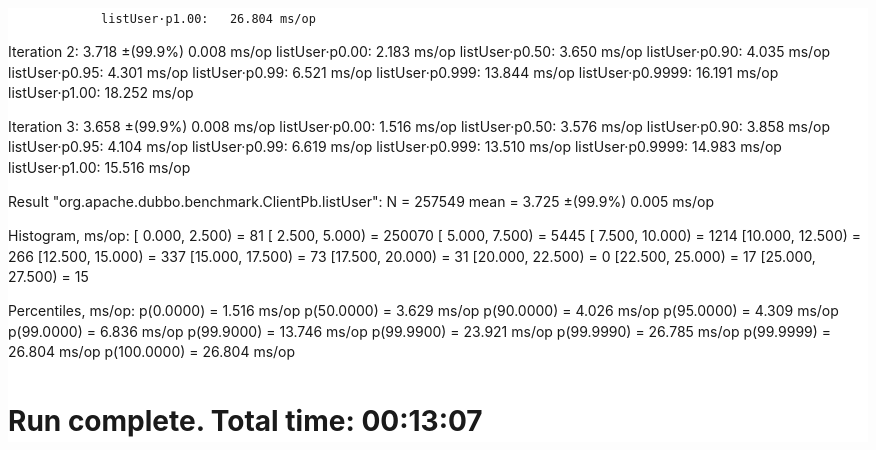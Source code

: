                  listUser·p1.00:   26.804 ms/op

Iteration   2: 3.718 ±(99.9%) 0.008 ms/op
                 listUser·p0.00:   2.183 ms/op
                 listUser·p0.50:   3.650 ms/op
                 listUser·p0.90:   4.035 ms/op
                 listUser·p0.95:   4.301 ms/op
                 listUser·p0.99:   6.521 ms/op
                 listUser·p0.999:  13.844 ms/op
                 listUser·p0.9999: 16.191 ms/op
                 listUser·p1.00:   18.252 ms/op

Iteration   3: 3.658 ±(99.9%) 0.008 ms/op
                 listUser·p0.00:   1.516 ms/op
                 listUser·p0.50:   3.576 ms/op
                 listUser·p0.90:   3.858 ms/op
                 listUser·p0.95:   4.104 ms/op
                 listUser·p0.99:   6.619 ms/op
                 listUser·p0.999:  13.510 ms/op
                 listUser·p0.9999: 14.983 ms/op
                 listUser·p1.00:   15.516 ms/op



Result "org.apache.dubbo.benchmark.ClientPb.listUser":
  N = 257549
  mean =      3.725 ±(99.9%) 0.005 ms/op

  Histogram, ms/op:
    [ 0.000,  2.500) = 81 
    [ 2.500,  5.000) = 250070 
    [ 5.000,  7.500) = 5445 
    [ 7.500, 10.000) = 1214 
    [10.000, 12.500) = 266 
    [12.500, 15.000) = 337 
    [15.000, 17.500) = 73 
    [17.500, 20.000) = 31 
    [20.000, 22.500) = 0 
    [22.500, 25.000) = 17 
    [25.000, 27.500) = 15 

  Percentiles, ms/op:
      p(0.0000) =      1.516 ms/op
     p(50.0000) =      3.629 ms/op
     p(90.0000) =      4.026 ms/op
     p(95.0000) =      4.309 ms/op
     p(99.0000) =      6.836 ms/op
     p(99.9000) =     13.746 ms/op
     p(99.9900) =     23.921 ms/op
     p(99.9990) =     26.785 ms/op
     p(99.9999) =     26.804 ms/op
    p(100.0000) =     26.804 ms/op


# Run complete. Total time: 00:13:07

